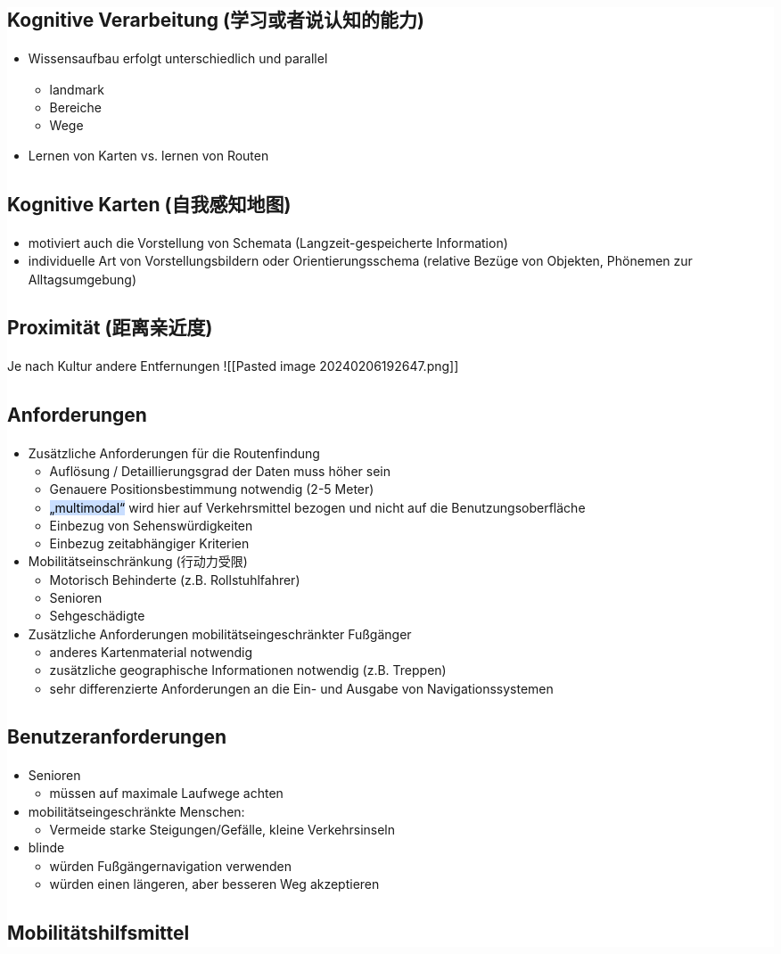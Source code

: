 ## Kognitive Verarbeitung (学习或者说认知的能力)

- Wissensaufbau erfolgt unterschiedlich und parallel
	- landmark
	- Bereiche
	- Wege

- Lernen von Karten vs. lernen von Routen

## Kognitive Karten (自我感知地图)

- motiviert auch die Vorstellung von Schemata (Langzeit-gespeicherte Information)
- individuelle Art von Vorstellungsbildern oder Orientierungsschema (relative Bezüge von Objekten, Phönemen zur Alltagsumgebung)

## Proximität (距离亲近度)
Je nach Kultur andere Entfernungen
![[Pasted image 20240206192647.png]]

## Anforderungen

- Zusätzliche Anforderungen für die Routenfindung
	-  Auflösung / Detaillierungsgrad der Daten muss höher sein
	- Genauere Positionsbestimmung notwendig (2-5 Meter)
	- <mark style="background: #ADCCFFA6;">„multimodal“</mark> wird hier auf Verkehrsmittel bezogen und nicht auf die Benutzungsoberfläche
	- Einbezug von Sehenswürdigkeiten
	- Einbezug zeitabhängiger Kriterien
- Mobilitätseinschränkung (行动力受限)
	- Motorisch Behinderte (z.B. Rollstuhlfahrer)
	- Senioren
	- Sehgeschädigte
- Zusätzliche Anforderungen mobilitätseingeschränkter Fußgänger
	- anderes Kartenmaterial notwendig
	- zusätzliche geographische Informationen notwendig (z.B. Treppen)
	- sehr differenzierte Anforderungen an die Ein- und Ausgabe von Navigationssystemen


## Benutzeranforderungen

- Senioren
	- müssen auf maximale Laufwege achten
- mobilitätseingeschränkte Menschen:
	- Vermeide starke Steigungen/Gefälle, kleine Verkehrsinseln
- blinde
	- würden Fußgängernavigation verwenden
	- würden einen längeren, aber besseren Weg akzeptieren

## Mobilitätshilfsmittel
